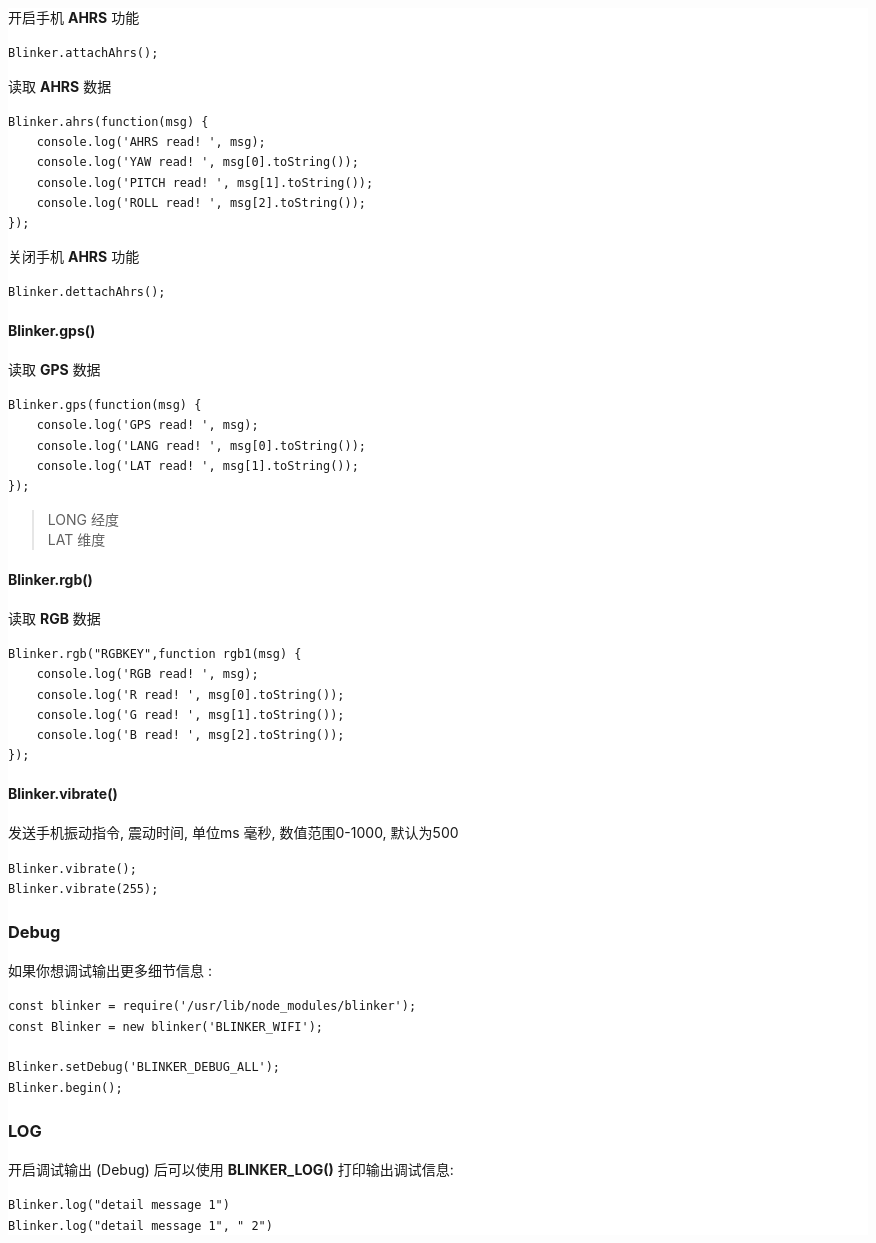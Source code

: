 开启手机 **AHRS** 功能
```
Blinker.attachAhrs();
```
读取 **AHRS** 数据
```
Blinker.ahrs(function(msg) {
    console.log('AHRS read! ', msg);
    console.log('YAW read! ', msg[0].toString());
    console.log('PITCH read! ', msg[1].toString());
    console.log('ROLL read! ', msg[2].toString());
});
```
关闭手机 **AHRS** 功能
```
Blinker.dettachAhrs();
```
#### Blinker.gps()

读取 **GPS** 数据
```
Blinker.gps(function(msg) {
    console.log('GPS read! ', msg);
    console.log('LANG read! ', msg[0].toString());
    console.log('LAT read! ', msg[1].toString());
});
```
> LONG 经度  
> LAT 维度  

#### Blinker.rgb()
读取 **RGB** 数据
```
Blinker.rgb("RGBKEY",function rgb1(msg) {
    console.log('RGB read! ', msg);
    console.log('R read! ', msg[0].toString());
    console.log('G read! ', msg[1].toString());
    console.log('B read! ', msg[2].toString());
});
```
#### Blinker.vibrate()
发送手机振动指令, 震动时间, 单位ms 毫秒, 数值范围0-1000, 默认为500
```
Blinker.vibrate();
Blinker.vibrate(255);  
```

### Debug
如果你想调试输出更多细节信息 :
```
const blinker = require('/usr/lib/node_modules/blinker');
const Blinker = new blinker('BLINKER_WIFI');

Blinker.setDebug('BLINKER_DEBUG_ALL');
Blinker.begin();
```
### LOG
开启调试输出 (Debug) 后可以使用 **BLINKER_LOG()** 打印输出调试信息:
```
Blinker.log("detail message 1")  
Blinker.log("detail message 1", " 2")   
```
